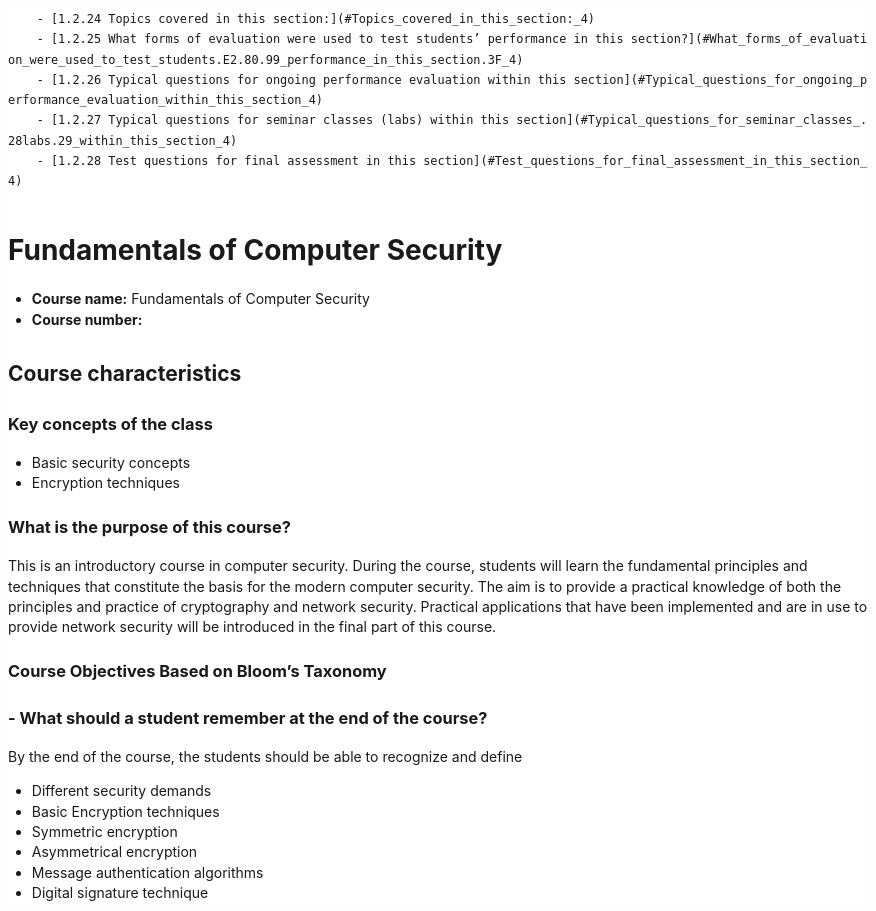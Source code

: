 		- [1.2.24 Topics covered in this section:](#Topics_covered_in_this_section:_4)
		- [1.2.25 What forms of evaluation were used to test students’ performance in this section?](#What_forms_of_evaluation_were_used_to_test_students.E2.80.99_performance_in_this_section.3F_4)
		- [1.2.26 Typical questions for ongoing performance evaluation within this section](#Typical_questions_for_ongoing_performance_evaluation_within_this_section_4)
		- [1.2.27 Typical questions for seminar classes (labs) within this section](#Typical_questions_for_seminar_classes_.28labs.29_within_this_section_4)
		- [1.2.28 Test questions for final assessment in this section](#Test_questions_for_final_assessment_in_this_section_4)



Fundamentals of Computer Security
=================================


* **Course name:** Fundamentals of Computer Security
* **Course number:**


Course characteristics
----------------------


### Key concepts of the class


* Basic security concepts
* Encryption techniques


### What is the purpose of this course?


This is an introductory course in computer security. During the course, students will learn the fundamental principles and techniques that constitute the basis for the modern computer security. The aim is to provide a practical knowledge of both the principles and practice of cryptography and network security. Practical applications that have been implemented and are in use to provide network security will be introduced in the final part of this course.



### Course Objectives Based on Bloom’s Taxonomy


### - What should a student remember at the end of the course?


By the end of the course, the students should be able to recognize and define



* Different security demands
* Basic Encryption techniques
* Symmetric encryption
* Asymmetrical encryption
* Message authentication algorithms
* Digital signature technique
